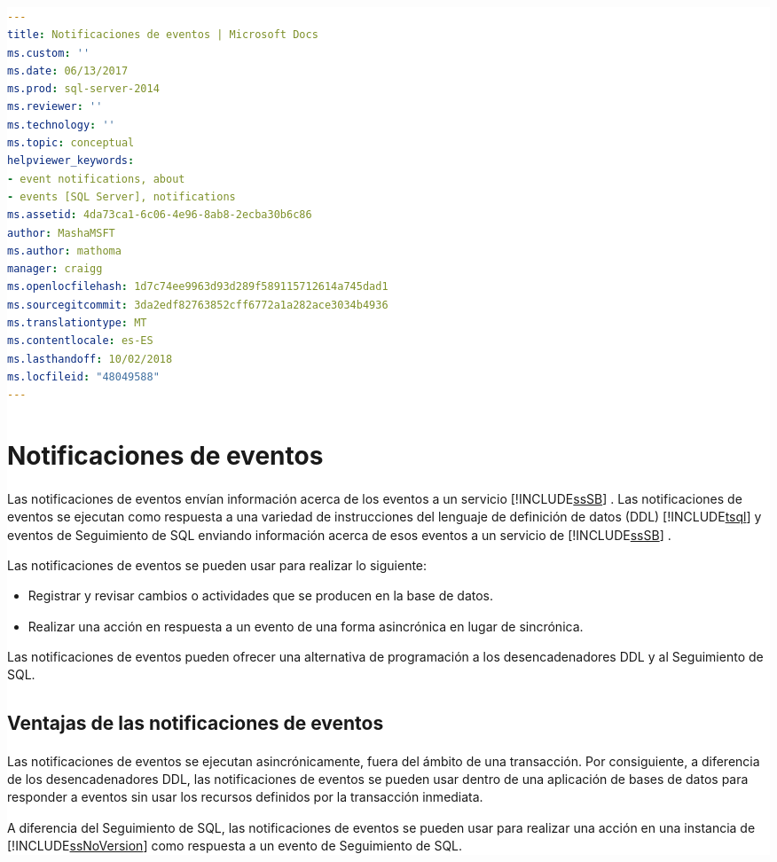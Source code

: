 ```yaml
---
title: Notificaciones de eventos | Microsoft Docs
ms.custom: ''
ms.date: 06/13/2017
ms.prod: sql-server-2014
ms.reviewer: ''
ms.technology: ''
ms.topic: conceptual
helpviewer_keywords:
- event notifications, about
- events [SQL Server], notifications
ms.assetid: 4da73ca1-6c06-4e96-8ab8-2ecba30b6c86
author: MashaMSFT
ms.author: mathoma
manager: craigg
ms.openlocfilehash: 1d7c74ee9963d93d289f589115712614a745dad1
ms.sourcegitcommit: 3da2edf82763852cff6772a1a282ace3034b4936
ms.translationtype: MT
ms.contentlocale: es-ES
ms.lasthandoff: 10/02/2018
ms.locfileid: "48049588"
---
```

# <a name="event-notifications"></a>Notificaciones de eventos
  Las notificaciones de eventos envían información acerca de los eventos a un servicio [!INCLUDE[ssSB](../../includes/sssb-md.md)] . Las notificaciones de eventos se ejecutan como respuesta a una variedad de instrucciones del lenguaje de definición de datos (DDL) [!INCLUDE[tsql](../../includes/tsql-md.md)] y eventos de Seguimiento de SQL enviando información acerca de esos eventos a un servicio de [!INCLUDE[ssSB](../../includes/sssb-md.md)] .  
  
 Las notificaciones de eventos se pueden usar para realizar lo siguiente:  
  
-   Registrar y revisar cambios o actividades que se producen en la base de datos.  
  
-   Realizar una acción en respuesta a un evento de una forma asincrónica en lugar de sincrónica.  
  
 Las notificaciones de eventos pueden ofrecer una alternativa de programación a los desencadenadores DDL y al Seguimiento de SQL.  
  
## <a name="event-notifications-benefits"></a>Ventajas de las notificaciones de eventos  
 Las notificaciones de eventos se ejecutan asincrónicamente, fuera del ámbito de una transacción. Por consiguiente, a diferencia de los desencadenadores DDL, las notificaciones de eventos se pueden usar dentro de una aplicación de bases de datos para responder a eventos sin usar los recursos definidos por la transacción inmediata.  
  
 A diferencia del Seguimiento de SQL, las notificaciones de eventos se pueden usar para realizar una acción en una instancia de [!INCLUDE[ssNoVersion](../../includes/ssnoversion-md.md)] como respuesta a un evento de Seguimiento de SQL.  
  